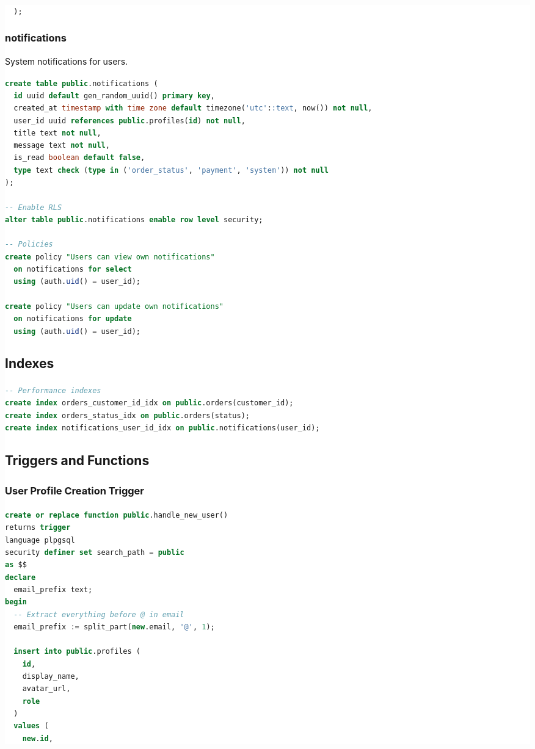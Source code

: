 ```sql
  );
```

### notifications
System notifications for users.

```sql
create table public.notifications (
  id uuid default gen_random_uuid() primary key,
  created_at timestamp with time zone default timezone('utc'::text, now()) not null,
  user_id uuid references public.profiles(id) not null,
  title text not null,
  message text not null,
  is_read boolean default false,
  type text check (type in ('order_status', 'payment', 'system')) not null
);

-- Enable RLS
alter table public.notifications enable row level security;

-- Policies
create policy "Users can view own notifications"
  on notifications for select
  using (auth.uid() = user_id);

create policy "Users can update own notifications"
  on notifications for update
  using (auth.uid() = user_id);
```

## Indexes

```sql
-- Performance indexes
create index orders_customer_id_idx on public.orders(customer_id);
create index orders_status_idx on public.orders(status);
create index notifications_user_id_idx on public.notifications(user_id);
```

## Triggers and Functions

### User Profile Creation Trigger

```sql
create or replace function public.handle_new_user()
returns trigger
language plpgsql
security definer set search_path = public
as $$
declare
  email_prefix text;
begin
  -- Extract everything before @ in email
  email_prefix := split_part(new.email, '@', 1);
  
  insert into public.profiles (
    id,
    display_name,
    avatar_url,
    role
  )
  values (
    new.id,
```